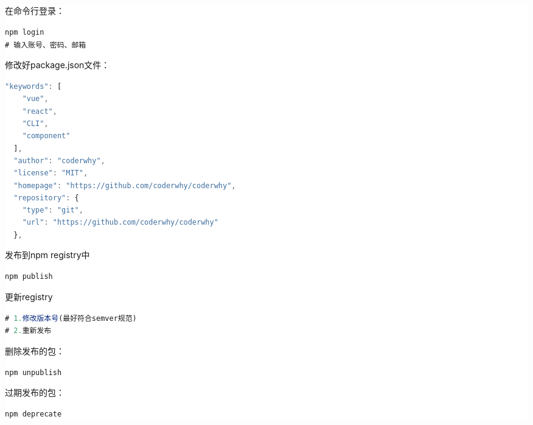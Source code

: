 在命令行登录：

```javascript
npm login
# 输入账号、密码、邮箱
```

修改好package.json文件：

```javascript
"keywords": [
    "vue",
    "react",
    "CLI",
    "component"
  ],
  "author": "coderwhy",
  "license": "MIT",
  "homepage": "https://github.com/coderwhy/coderwhy",
  "repository": {
    "type": "git",
    "url": "https://github.com/coderwhy/coderwhy"
  },
```

发布到npm registry中

```javascript
npm publish
```

更新registry

```javascript
# 1.修改版本号(最好符合semver规范)
# 2.重新发布
```

删除发布的包：

```javascript
npm unpublish
```

过期发布的包：

```javascript
npm deprecate
```